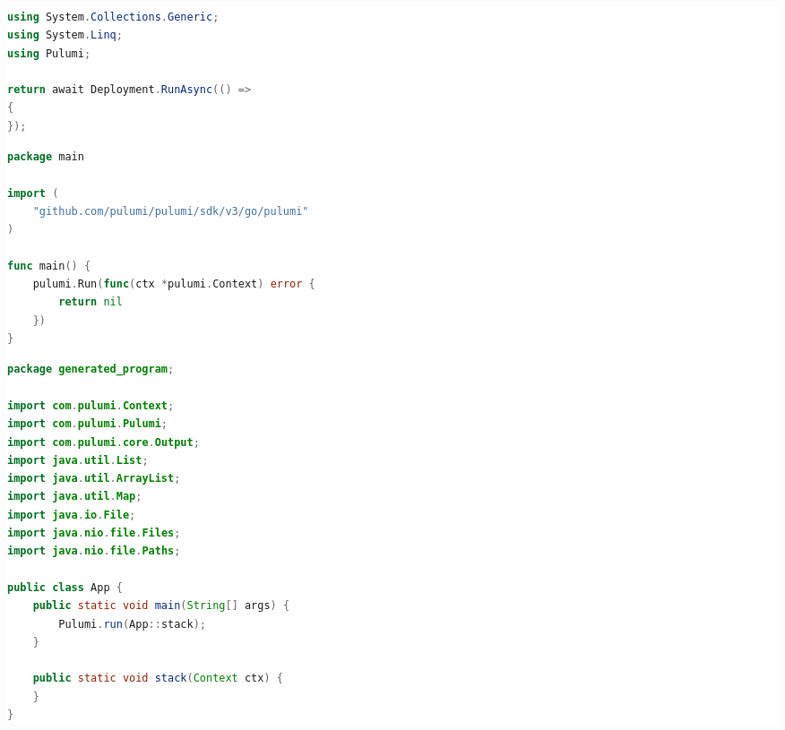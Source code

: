 ```csharp
using System.Collections.Generic;
using System.Linq;
using Pulumi;

return await Deployment.RunAsync(() => 
{
});
```


</pulumi-choosable>
</div>


<div>
<pulumi-choosable type="language" values="go">

```go
package main

import (
	"github.com/pulumi/pulumi/sdk/v3/go/pulumi"
)

func main() {
	pulumi.Run(func(ctx *pulumi.Context) error {
		return nil
	})
}
```


</pulumi-choosable>
</div>


<div>
<pulumi-choosable type="language" values="java">

```java
package generated_program;

import com.pulumi.Context;
import com.pulumi.Pulumi;
import com.pulumi.core.Output;
import java.util.List;
import java.util.ArrayList;
import java.util.Map;
import java.io.File;
import java.nio.file.Files;
import java.nio.file.Paths;

public class App {
    public static void main(String[] args) {
        Pulumi.run(App::stack);
    }

    public static void stack(Context ctx) {
    }
}
```
